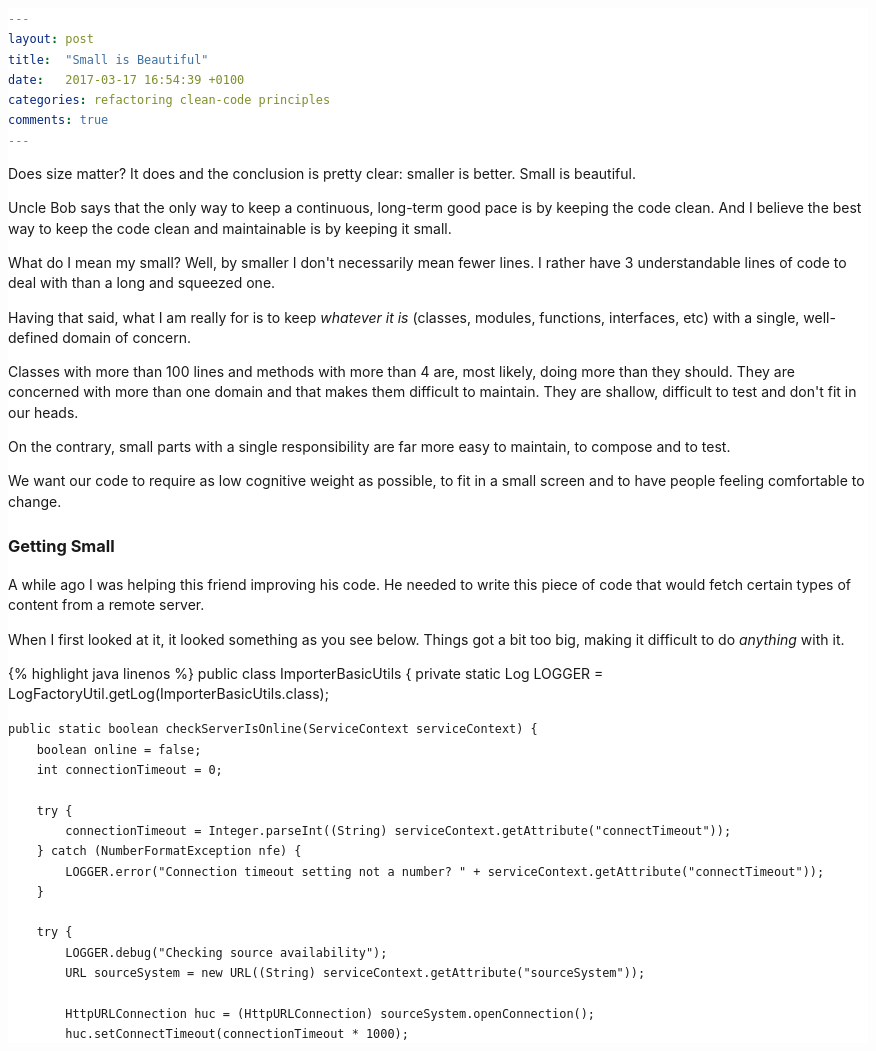 ```yaml
---
layout: post
title:  "Small is Beautiful"
date:   2017-03-17 16:54:39 +0100
categories: refactoring clean-code principles
comments: true
---
```


Does size matter? It does and the conclusion is pretty clear: smaller is better. Small is beautiful.

<div>
<iframe src="https://www.youtube.com/embed/B3b4tremI5o?ecver=2" width="500" height="275" allowfullscreen></iframe>
</div>

Uncle Bob says that the only way to keep a continuous, long-term good pace is by keeping the code clean.
And I believe the best way to keep the code clean and maintainable is by keeping it small.

What do I mean my small? Well, by smaller I don't necessarily mean fewer lines.
I rather have 3 understandable lines of code to deal with than a long and squeezed one.

Having that said, what I am really for is to keep _whatever it is_ (classes, modules, functions, interfaces, etc) with a single, well-defined domain of concern.

Classes with more than 100 lines and methods with more than 4 are, most likely, doing more than they should.
They are concerned with more than one domain and that makes them difficult to maintain.
They are shallow, difficult to test and don't fit in our heads.

On the contrary, small parts with a single responsibility are far more easy to maintain, to compose and to test.

We want our code to require as low cognitive weight as possible, to fit in a small screen and to have people feeling comfortable to change.


### Getting Small

A while ago I was helping this friend improving his code.
He needed to write this piece of code that would fetch certain types of content from a remote server.

When I first looked at it, it looked something as you see below.
Things got a bit too big, making it difficult to do _anything_ with it.

{% highlight java linenos %}
public class ImporterBasicUtils {
    private static Log LOGGER = LogFactoryUtil.getLog(ImporterBasicUtils.class);

    public static boolean checkServerIsOnline(ServiceContext serviceContext) {
        boolean online = false;
        int connectionTimeout = 0;

        try {
            connectionTimeout = Integer.parseInt((String) serviceContext.getAttribute("connectTimeout"));
        } catch (NumberFormatException nfe) {
            LOGGER.error("Connection timeout setting not a number? " + serviceContext.getAttribute("connectTimeout"));
        }

        try {
            LOGGER.debug("Checking source availability");
            URL sourceSystem = new URL((String) serviceContext.getAttribute("sourceSystem"));

            HttpURLConnection huc = (HttpURLConnection) sourceSystem.openConnection();
            huc.setConnectTimeout(connectionTimeout * 1000);